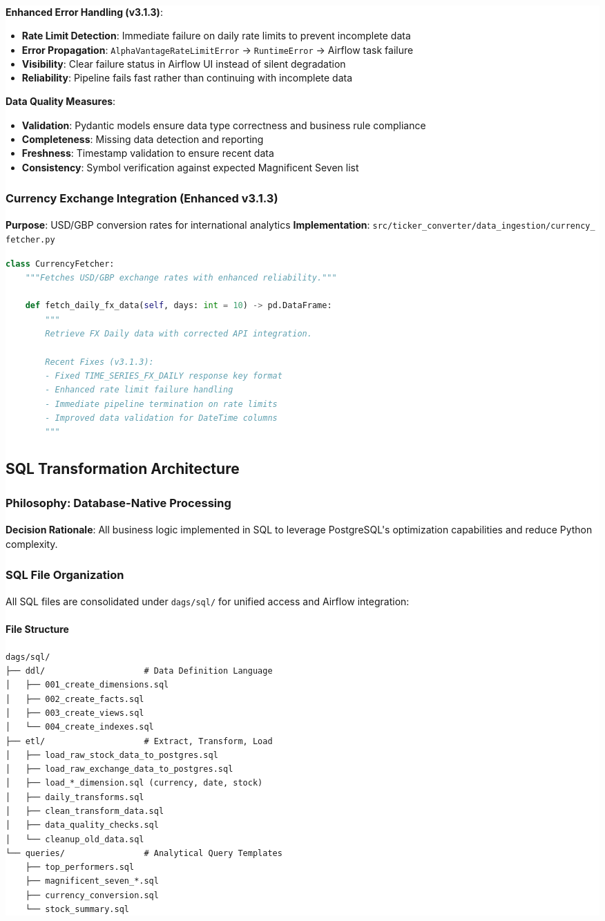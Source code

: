 **Enhanced Error Handling (v3.1.3)**:
- **Rate Limit Detection**: Immediate failure on daily rate limits to prevent incomplete data
- **Error Propagation**: `AlphaVantageRateLimitError` → `RuntimeError` → Airflow task failure
- **Visibility**: Clear failure status in Airflow UI instead of silent degradation
- **Reliability**: Pipeline fails fast rather than continuing with incomplete data

**Data Quality Measures**:
- **Validation**: Pydantic models ensure data type correctness and business rule compliance
- **Completeness**: Missing data detection and reporting
- **Freshness**: Timestamp validation to ensure recent data
- **Consistency**: Symbol verification against expected Magnificent Seven list

### Currency Exchange Integration (Enhanced v3.1.3)
**Purpose**: USD/GBP conversion rates for international analytics
**Implementation**: `src/ticker_converter/data_ingestion/currency_fetcher.py`

```python
class CurrencyFetcher:
    """Fetches USD/GBP exchange rates with enhanced reliability."""

    def fetch_daily_fx_data(self, days: int = 10) -> pd.DataFrame:
        """
        Retrieve FX Daily data with corrected API integration.

        Recent Fixes (v3.1.3):
        - Fixed TIME_SERIES_FX_DAILY response key format
        - Enhanced rate limit failure handling
        - Immediate pipeline termination on rate limits
        - Improved data validation for DateTime columns
        """
```

## SQL Transformation Architecture

### Philosophy: Database-Native Processing
**Decision Rationale**: All business logic implemented in SQL to leverage PostgreSQL's optimization capabilities and reduce Python complexity.

### SQL File Organization

All SQL files are consolidated under `dags/sql/` for unified access and Airflow integration:

#### File Structure
```
dags/sql/
├── ddl/                    # Data Definition Language
│   ├── 001_create_dimensions.sql
│   ├── 002_create_facts.sql
│   ├── 003_create_views.sql
│   └── 004_create_indexes.sql
├── etl/                    # Extract, Transform, Load
│   ├── load_raw_stock_data_to_postgres.sql
│   ├── load_raw_exchange_data_to_postgres.sql
│   ├── load_*_dimension.sql (currency, date, stock)
│   ├── daily_transforms.sql
│   ├── clean_transform_data.sql
│   ├── data_quality_checks.sql
│   └── cleanup_old_data.sql
└── queries/                # Analytical Query Templates
    ├── top_performers.sql
    ├── magnificent_seven_*.sql
    ├── currency_conversion.sql
    └── stock_summary.sql
```
